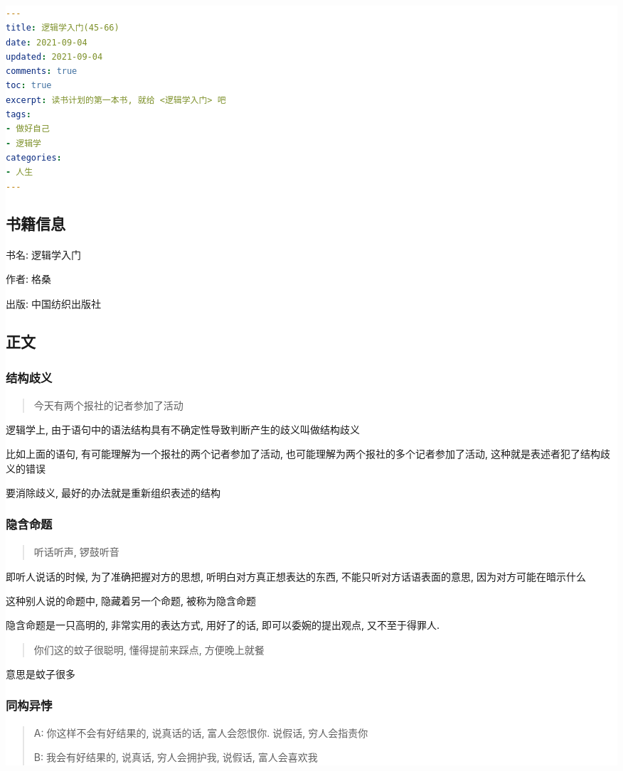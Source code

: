 ```yaml
---
title: 逻辑学入门(45-66)           
date: 2021-09-04            
updated: 2021-09-04         
comments: true              
toc: true                   
excerpt: 读书计划的第一本书, 就给 <逻辑学入门> 吧
tags:                       
- 做好自己
- 逻辑学
categories:                 
- 人生     
---
```


## 书籍信息

书名: 逻辑学入门

作者: 格桑

出版: 中国纺织出版社

## 正文

### 结构歧义

> 今天有两个报社的记者参加了活动

逻辑学上, 由于语句中的语法结构具有不确定性导致判断产生的歧义叫做结构歧义

比如上面的语句, 有可能理解为一个报社的两个记者参加了活动, 也可能理解为两个报社的多个记者参加了活动, 这种就是表述者犯了结构歧义的错误

 要消除歧义, 最好的办法就是重新组织表述的结构

### 隐含命题

> 听话听声, 锣鼓听音

即听人说话的时候, 为了准确把握对方的思想, 听明白对方真正想表达的东西, 不能只听对方话语表面的意思, 因为对方可能在暗示什么

这种别人说的命题中, 隐藏着另一个命题, 被称为隐含命题

隐含命题是一只高明的, 非常实用的表达方式, 用好了的话, 即可以委婉的提出观点, 又不至于得罪人. 

> 你们这的蚊子很聪明, 懂得提前来踩点, 方便晚上就餐

意思是蚊子很多

### 同构异悖

> A: 你这样不会有好结果的, 说真话的话, 富人会怨恨你. 说假话, 穷人会指责你
>
> B: 我会有好结果的, 说真话, 穷人会拥护我, 说假话, 富人会喜欢我

